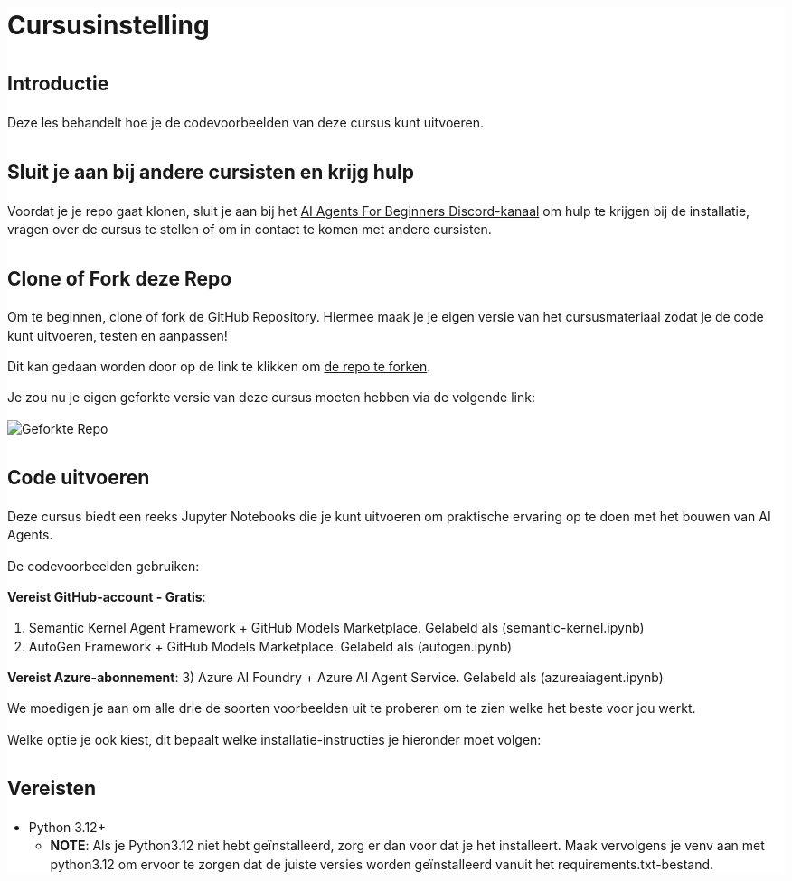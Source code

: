 
# Cursusinstelling

## Introductie

Deze les behandelt hoe je de codevoorbeelden van deze cursus kunt uitvoeren.

## Sluit je aan bij andere cursisten en krijg hulp

Voordat je je repo gaat klonen, sluit je aan bij het [AI Agents For Beginners Discord-kanaal](https://aka.ms/ai-agents/discord) om hulp te krijgen bij de installatie, vragen over de cursus te stellen of om in contact te komen met andere cursisten.

## Clone of Fork deze Repo

Om te beginnen, clone of fork de GitHub Repository. Hiermee maak je je eigen versie van het cursusmateriaal zodat je de code kunt uitvoeren, testen en aanpassen!

Dit kan gedaan worden door op de link te klikken om <a href="https://github.com/microsoft/ai-agents-for-beginners/fork" target="_blank">de repo te forken</a>.

Je zou nu je eigen geforkte versie van deze cursus moeten hebben via de volgende link:

![Geforkte Repo](../../../translated_images/forked-repo.33f27ca1901baa6a5e13ec3eb1f0ddd3a44d936d91cc8cfb19bfdb9688bd2c3d.nl.png)

## Code uitvoeren

Deze cursus biedt een reeks Jupyter Notebooks die je kunt uitvoeren om praktische ervaring op te doen met het bouwen van AI Agents.

De codevoorbeelden gebruiken:

**Vereist GitHub-account - Gratis**:

1) Semantic Kernel Agent Framework + GitHub Models Marketplace. Gelabeld als (semantic-kernel.ipynb)
2) AutoGen Framework + GitHub Models Marketplace. Gelabeld als (autogen.ipynb)

**Vereist Azure-abonnement**:
3) Azure AI Foundry + Azure AI Agent Service. Gelabeld als (azureaiagent.ipynb)

We moedigen je aan om alle drie de soorten voorbeelden uit te proberen om te zien welke het beste voor jou werkt.

Welke optie je ook kiest, dit bepaalt welke installatie-instructies je hieronder moet volgen:

## Vereisten

- Python 3.12+
  - **NOTE**: Als je Python3.12 niet hebt geïnstalleerd, zorg er dan voor dat je het installeert. Maak vervolgens je venv aan met python3.12 om ervoor te zorgen dat de juiste versies worden geïnstalleerd vanuit het requirements.txt-bestand.
  